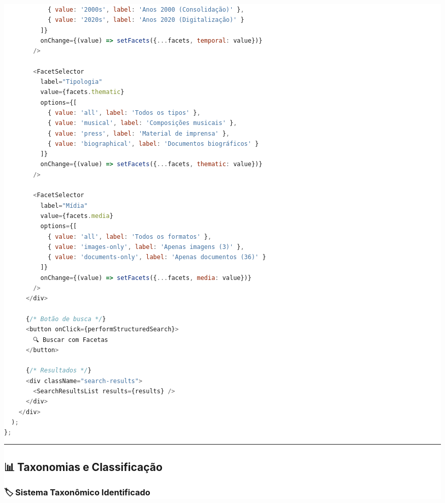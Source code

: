 ```javascript
            { value: '2000s', label: 'Anos 2000 (Consolidação)' },
            { value: '2020s', label: 'Anos 2020 (Digitalização)' }
          ]}
          onChange={(value) => setFacets({...facets, temporal: value})}
        />

        <FacetSelector
          label="Tipologia"
          value={facets.thematic}
          options={[
            { value: 'all', label: 'Todos os tipos' },
            { value: 'musical', label: 'Composições musicais' },
            { value: 'press', label: 'Material de imprensa' },
            { value: 'biographical', label: 'Documentos biográficos' }
          ]}
          onChange={(value) => setFacets({...facets, thematic: value})}
        />

        <FacetSelector
          label="Mídia"
          value={facets.media}
          options={[
            { value: 'all', label: 'Todos os formatos' },
            { value: 'images-only', label: 'Apenas imagens (3)' },
            { value: 'documents-only', label: 'Apenas documentos (36)' }
          ]}
          onChange={(value) => setFacets({...facets, media: value})}
        />
      </div>

      {/* Botão de busca */}
      <button onClick={performStructuredSearch}>
        🔍 Buscar com Facetas
      </button>

      {/* Resultados */}
      <div className="search-results">
        <SearchResultsList results={results} />
      </div>
    </div>
  );
};
```

---

## 📊 **Taxonomias e Classificação**

### 🏷️ **Sistema Taxonômico Identificado**

